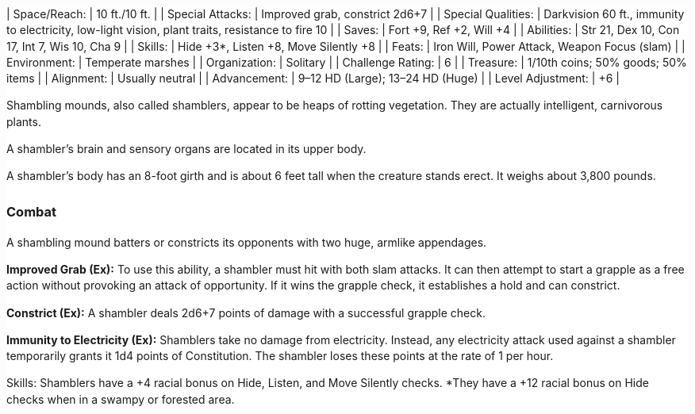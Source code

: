 | Space/Reach:         | 10 ft./10 ft.                                                                                     |
| Special Attacks:     | Improved grab, constrict 2d6+7                                                                    |
| Special Qualities:   | Darkvision 60 ft., immunity to electricity, low-light vision, plant traits, resistance to fire 10 |
| Saves:               | Fort +9, Ref +2, Will +4                                                                          |
| Abilities:           | Str 21, Dex 10, Con 17, Int 7, Wis 10, Cha 9                                                      |
| Skills:              | Hide +3\*, Listen +8, Move Silently +8                                                            |
| Feats:               | Iron Will, Power Attack, Weapon Focus (slam)                                                      |
| Environment:         | Temperate marshes                                                                                 |
| Organization:        | Solitary                                                                                          |
| Challenge Rating:    | 6                                                                                                 |
| Treasure:            | 1/10th coins; 50% goods; 50% items                                                                |
| Alignment:           | Usually neutral                                                                                   |
| Advancement:         | 9–12 HD (Large); 13–24 HD (Huge)                                                                  |
| Level Adjustment:    | +6                                                                                                |

Shambling mounds, also called shamblers, appear to be heaps of rotting
vegetation. They are actually intelligent, carnivorous plants.

A shambler’s brain and sensory organs are located in its upper body.

A shambler’s body has an 8-foot girth and is about 6 feet tall when the
creature stands erect. It weighs about 3,800 pounds.

### Combat

A shambling mound batters or constricts its opponents with two huge,
armlike appendages.

**Improved Grab (Ex):** To use this ability, a shambler must hit with
both slam attacks. It can then attempt to start a grapple as a free
action without provoking an attack of opportunity. If it wins the
grapple check, it establishes a hold and can constrict.

**Constrict (Ex):** A shambler deals 2d6+7 points of damage with a
successful grapple check.

**Immunity to Electricity (Ex):** Shamblers take no damage from
electricity. Instead, any electricity attack used against a shambler
temporarily grants it 1d4 points of Constitution. The shambler loses
these points at the rate of 1 per hour.

Skills: Shamblers have a +4 racial bonus on Hide, Listen, and Move
Silently checks. \*They have a +12 racial bonus on Hide checks when in a
swampy or forested area.
